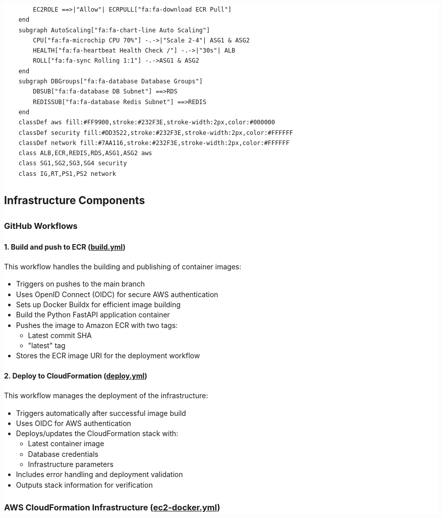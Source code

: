 ```mermaid
        EC2ROLE ==>|"Allow"| ECRPULL["fa:fa-download ECR Pull"]
    end
    subgraph AutoScaling["fa:fa-chart-line Auto Scaling"]
        CPU["fa:fa-microchip CPU 70%"] -.->|"Scale 2-4"| ASG1 & ASG2
        HEALTH["fa:fa-heartbeat Health Check /"] -.->|"30s"| ALB
        ROLL["fa:fa-sync Rolling 1:1"] -.->ASG1 & ASG2
    end
    subgraph DBGroups["fa:fa-database Database Groups"]
        DBSUB["fa:fa-database DB Subnet"] ==>RDS
        REDISSUB["fa:fa-database Redis Subnet"] ==>REDIS
    end
    classDef aws fill:#FF9900,stroke:#232F3E,stroke-width:2px,color:#000000
    classDef security fill:#DD3522,stroke:#232F3E,stroke-width:2px,color:#FFFFFF
    classDef network fill:#7AA116,stroke:#232F3E,stroke-width:2px,color:#FFFFFF
    class ALB,ECR,REDIS,RDS,ASG1,ASG2 aws
    class SG1,SG2,SG3,SG4 security
    class IG,RT,PS1,PS2 network
```

## Infrastructure Components

### GitHub Workflows

#### 1. Build and push to ECR ([build.yml](.github/workflows/build.yml))
This workflow handles the building and publishing of container images:
- Triggers on pushes to the main branch
- Uses OpenID Connect (OIDC) for secure AWS authentication
- Sets up Docker Buildx for efficient image building
- Build the Python FastAPI application container
- Pushes the image to Amazon ECR with two tags:
  - Latest commit SHA
  - "latest" tag
- Stores the ECR image URI for the deployment workflow

#### 2. Deploy to CloudFormation ([deploy.yml](.github/workflows/deploy.yml))
This workflow manages the deployment of the infrastructure:
- Triggers automatically after successful image build
- Uses OIDC for AWS authentication
- Deploys/updates the CloudFormation stack with:
  - Latest container image
  - Database credentials
  - Infrastructure parameters
- Includes error handling and deployment validation
- Outputs stack information for verification

### AWS CloudFormation Infrastructure ([ec2-docker.yml](cloudformation/ec2-docker.yml))
